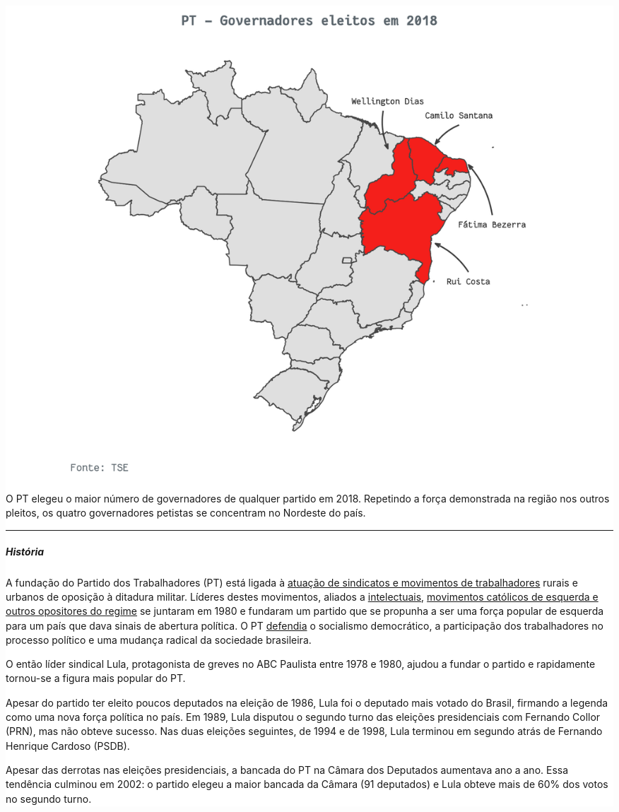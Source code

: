 <p><img src="/assets/post_images/pt_files/figure-html/unnamed-chunk-14-1.png" width="864" /></p>
<p>O PT elegeu o maior número de governadores de qualquer partido em 2018. Repetindo a força demonstrada na região nos outros pleitos, os quatro governadores petistas se concentram no Nordeste do país.</p>
<hr />
<div id="história" class="section level5">
<h5>História</h5>
<p>A fundação do Partido dos Trabalhadores (PT) está ligada à <a href="http://www.fgv.br/cpdoc/acervo/dicionarios/verbete-tematico/partido-dos-trabalhadores-pt">atuação de sindicatos e movimentos de trabalhadores</a> rurais e urbanos de oposição à ditadura militar. Líderes destes movimentos, aliados a <a href="https://fpabramo.org.br/csbh/os-intelectuais-e-a-criacao-do-pt-2/">intelectuais</a>, <a href="https://www.historia.uff.br/culturaspoliticas/files/daniel4.pdf">movimentos católicos de esquerda e outros opositores do regime</a> se juntaram em 1980 e fundaram um partido que se propunha a ser uma força popular de esquerda para um país que dava sinais de abertura política. O PT <a href="https://pt.org.br/wp-content/uploads/2014/04/manifestodefundacaopt.pdf">defendia</a> o socialismo democrático, a participação dos trabalhadores no processo político e uma mudança radical da sociedade brasileira.</p>
<p>O então líder sindical Lula, protagonista de greves no ABC Paulista entre 1978 e 1980, ajudou a fundar o partido e rapidamente tornou-se a figura mais popular do PT.</p>
<p>Apesar do partido ter eleito poucos deputados na eleição de 1986, Lula foi o deputado mais votado do Brasil, firmando a legenda como uma nova força política no país. Em 1989, Lula disputou o segundo turno das eleições presidenciais com Fernando Collor (PRN), mas não obteve sucesso. Nas duas eleições seguintes, de 1994 e de 1998, Lula terminou em segundo atrás de Fernando Henrique Cardoso (PSDB).</p>
<p>Apesar das derrotas nas eleições presidenciais, a bancada do PT na Câmara dos Deputados aumentava ano a ano. Essa tendência culminou em 2002: o partido elegeu a maior bancada da Câmara (91 deputados) e Lula obteve mais de 60% dos votos no segundo turno.</p>